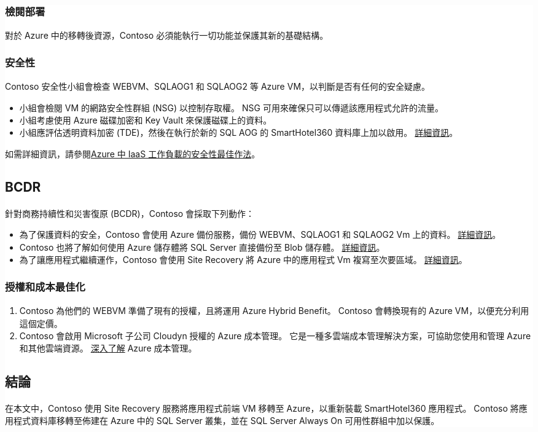 ### <a name="review-the-deployment"></a>檢閱部署

對於 Azure 中的移轉後資源，Contoso 必須能執行一切功能並保護其新的基礎結構。

### <a name="security"></a>安全性

Contoso 安全性小組會檢查 WEBVM、SQLAOG1 和 SQLAOG2 等 Azure VM，以判斷是否有任何的安全疑慮。

- 小組會檢閱 VM 的網路安全性群組 (NSG) 以控制存取權。 NSG 可用來確保只可以傳遞該應用程式允許的流量。
- 小組考慮使用 Azure 磁碟加密和 Key Vault 來保護磁碟上的資料。
- 小組應評估透明資料加密 (TDE)，然後在執行於新的 SQL AOG 的 SmartHotel360 資料庫上加以啟用。 [詳細資訊](https://docs.microsoft.com/sql/relational-databases/security/encryption/transparent-data-encryption?view=sql-server-2017)。

如需詳細資訊，請參閱[Azure 中 IaaS 工作負載的安全性最佳作法](https://docs.microsoft.com/azure/security/fundamentals/iaas)。

## <a name="bcdr"></a>BCDR

針對商務持續性和災害復原 (BCDR)，Contoso 會採取下列動作：

- 為了保護資料的安全，Contoso 會使用 Azure 備份服務，備份 WEBVM、SQLAOG1 和 SQLAOG2 Vm 上的資料。 [詳細資訊](https://docs.microsoft.com/azure/backup/backup-introduction-to-azure-backup?toc=%2fazure%2fvirtual-machines%2flinux%2ftoc.json)。
- Contoso 也將了解如何使用 Azure 儲存體將 SQL Server 直接備份至 Blob 儲存體。 [詳細資訊](https://docs.microsoft.com/azure/virtual-machines/windows/sql/virtual-machines-windows-use-storage-sql-server-backup-restore)。
- 為了讓應用程式繼續運作，Contoso 會使用 Site Recovery 將 Azure 中的應用程式 Vm 複寫至次要區域。 [詳細資訊](https://docs.microsoft.com/azure/site-recovery/azure-to-azure-quickstart)。

### <a name="licensing-and-cost-optimization"></a>授權和成本最佳化

1. Contoso 為他們的 WEBVM 準備了現有的授權，且將運用 Azure Hybrid Benefit。 Contoso 會轉換現有的 Azure VM，以便充分利用這個定價。
2. Contoso 會啟用 Microsoft 子公司 Cloudyn 授權的 Azure 成本管理。 它是一種多雲端成本管理解決方案，可協助您使用和管理 Azure 和其他雲端資源。 [深入了解](https://docs.microsoft.com/azure/cost-management/overview) Azure 成本管理。

## <a name="conclusion"></a>結論

在本文中，Contoso 使用 Site Recovery 服務將應用程式前端 VM 移轉至 Azure，以重新裝載 SmartHotel360 應用程式。 Contoso 將應用程式資料庫移轉至佈建在 Azure 中的 SQL Server 叢集，並在 SQL Server Always On 可用性群組中加以保護。
